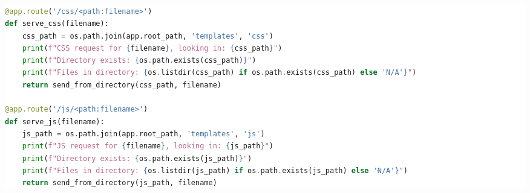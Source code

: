 ```python
@app.route('/css/<path:filename>')
def serve_css(filename):
    css_path = os.path.join(app.root_path, 'templates', 'css')
    print(f"CSS request for {filename}, looking in: {css_path}")
    print(f"Directory exists: {os.path.exists(css_path)}")
    print(f"Files in directory: {os.listdir(css_path) if os.path.exists(css_path) else 'N/A'}")
    return send_from_directory(css_path, filename)

@app.route('/js/<path:filename>')
def serve_js(filename):
    js_path = os.path.join(app.root_path, 'templates', 'js')
    print(f"JS request for {filename}, looking in: {js_path}")
    print(f"Directory exists: {os.path.exists(js_path)}")
    print(f"Files in directory: {os.listdir(js_path) if os.path.exists(js_path) else 'N/A'}")
    return send_from_directory(js_path, filename)
```

